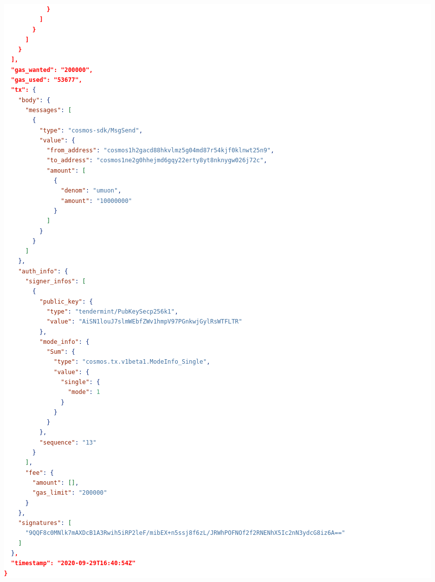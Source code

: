 ```json
            }
          ]
        }
      ]
    }
  ],
  "gas_wanted": "200000",
  "gas_used": "53677",
  "tx": {
    "body": {
      "messages": [
        {
          "type": "cosmos-sdk/MsgSend",
          "value": {
            "from_address": "cosmos1h2gacd88hkvlmz5g04md87r54kjf0klnwt25n9",
            "to_address": "cosmos1ne2g0hhejmd6gqy22erty8yt8nknygw026j72c",
            "amount": [
              {
                "denom": "umuon",
                "amount": "10000000"
              }
            ]
          }
        }
      ]
    },
    "auth_info": {
      "signer_infos": [
        {
          "public_key": {
            "type": "tendermint/PubKeySecp256k1",
            "value": "AiSN1louJ7slmWEbfZWv1hmpV97PGnkwjGylRsWTFLTR"
          },
          "mode_info": {
            "Sum": {
              "type": "cosmos.tx.v1beta1.ModeInfo_Single",
              "value": {
                "single": {
                  "mode": 1
                }
              }
            }
          },
          "sequence": "13"
        }
      ],
      "fee": {
        "amount": [],
        "gas_limit": "200000"
      }
    },
    "signatures": [
      "9QQF8c0MNlk7mAXDcB1A3Rwih5iRP2leF/mibEX+n5ssj8f6zL/JRWhPOFNOf2f2RNENhX5Ic2nN3ydcG8iz6A=="
    ]
  },
  "timestamp": "2020-09-29T16:40:54Z"
}
```